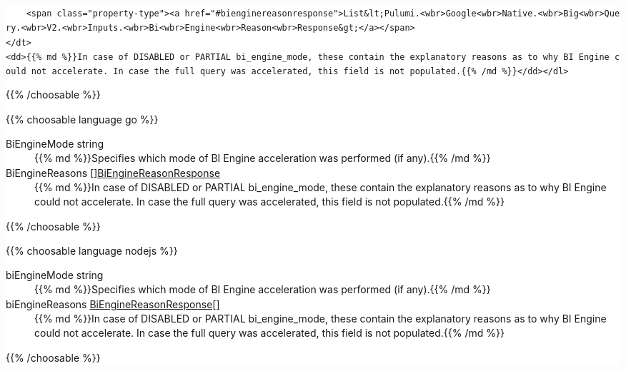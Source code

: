         <span class="property-type"><a href="#bienginereasonresponse">List&lt;Pulumi.<wbr>Google<wbr>Native.<wbr>Big<wbr>Query.<wbr>V2.<wbr>Inputs.<wbr>Bi<wbr>Engine<wbr>Reason<wbr>Response&gt;</a></span>
    </dt>
    <dd>{{% md %}}In case of DISABLED or PARTIAL bi_engine_mode, these contain the explanatory reasons as to why BI Engine could not accelerate. In case the full query was accelerated, this field is not populated.{{% /md %}}</dd></dl>
{{% /choosable %}}

{{% choosable language go %}}
<dl class="resources-properties"><dt class="property-required"
            title="Required">
        <span id="bienginemode_go">
<a href="#bienginemode_go" style="color: inherit; text-decoration: inherit;">Bi<wbr>Engine<wbr>Mode</a>
</span>
        <span class="property-indicator"></span>
        <span class="property-type">string</span>
    </dt>
    <dd>{{% md %}}Specifies which mode of BI Engine acceleration was performed (if any).{{% /md %}}</dd><dt class="property-required"
            title="Required">
        <span id="bienginereasons_go">
<a href="#bienginereasons_go" style="color: inherit; text-decoration: inherit;">Bi<wbr>Engine<wbr>Reasons</a>
</span>
        <span class="property-indicator"></span>
        <span class="property-type"><a href="#bienginereasonresponse">[]Bi<wbr>Engine<wbr>Reason<wbr>Response</a></span>
    </dt>
    <dd>{{% md %}}In case of DISABLED or PARTIAL bi_engine_mode, these contain the explanatory reasons as to why BI Engine could not accelerate. In case the full query was accelerated, this field is not populated.{{% /md %}}</dd></dl>
{{% /choosable %}}

{{% choosable language nodejs %}}
<dl class="resources-properties"><dt class="property-required"
            title="Required">
        <span id="bienginemode_nodejs">
<a href="#bienginemode_nodejs" style="color: inherit; text-decoration: inherit;">bi<wbr>Engine<wbr>Mode</a>
</span>
        <span class="property-indicator"></span>
        <span class="property-type">string</span>
    </dt>
    <dd>{{% md %}}Specifies which mode of BI Engine acceleration was performed (if any).{{% /md %}}</dd><dt class="property-required"
            title="Required">
        <span id="bienginereasons_nodejs">
<a href="#bienginereasons_nodejs" style="color: inherit; text-decoration: inherit;">bi<wbr>Engine<wbr>Reasons</a>
</span>
        <span class="property-indicator"></span>
        <span class="property-type"><a href="#bienginereasonresponse">Bi<wbr>Engine<wbr>Reason<wbr>Response[]</a></span>
    </dt>
    <dd>{{% md %}}In case of DISABLED or PARTIAL bi_engine_mode, these contain the explanatory reasons as to why BI Engine could not accelerate. In case the full query was accelerated, this field is not populated.{{% /md %}}</dd></dl>
{{% /choosable %}}
